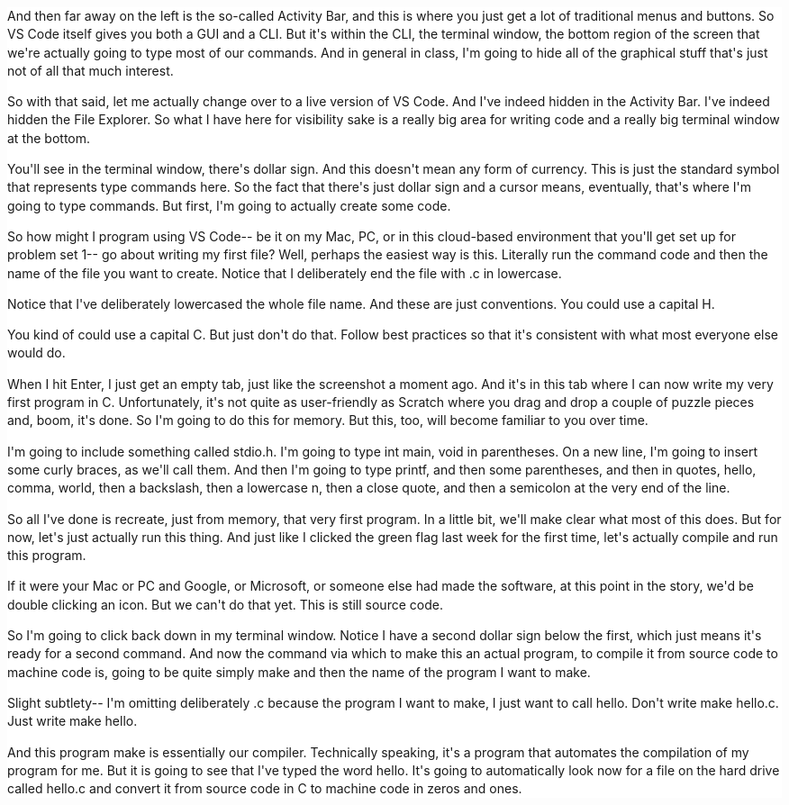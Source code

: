 And then far away on the left is the so-called Activity Bar, and this is where you just get a lot of traditional menus and buttons. So VS Code itself gives you both a GUI and a CLI. But it's within the CLI, the terminal window, the bottom region of the screen that we're actually going to type most of our commands. And in general in class, I'm going to hide all of the graphical stuff that's just not of all that much interest. 

So with that said, let me actually change over to a live version of VS Code. And I've indeed hidden in the Activity Bar. I've indeed hidden the File Explorer. So what I have here for visibility sake is a really big area for writing code and a really big terminal window at the bottom. 

You'll see in the terminal window, there's dollar sign. And this doesn't mean any form of currency. This is just the standard symbol that represents type commands here. So the fact that there's just dollar sign and a cursor means, eventually, that's where I'm going to type commands. But first, I'm going to actually create some code. 

So how might I program using VS Code-- be it on my Mac, PC, or in this cloud-based environment that you'll get set up for problem set 1-- go about writing my first file? Well, perhaps the easiest way is this. Literally run the command code and then the name of the file you want to create. Notice that I deliberately end the file with .c in lowercase. 

Notice that I've deliberately lowercased the whole file name. And these are just conventions. You could use a capital H. 

You kind of could use a capital C. But just don't do that. Follow best practices so that it's consistent with what most everyone else would do. 

When I hit Enter, I just get an empty tab, just like the screenshot a moment ago. And it's in this tab where I can now write my very first program in C. Unfortunately, it's not quite as user-friendly as Scratch where you drag and drop a couple of puzzle pieces and, boom, it's done. So I'm going to do this for memory. But this, too, will become familiar to you over time. 

I'm going to include something called stdio.h. I'm going to type int main, void in parentheses. On a new line, I'm going to insert some curly braces, as we'll call them. And then I'm going to type printf, and then some parentheses, and then in quotes, hello, comma, world, then a backslash, then a lowercase n, then a close quote, and then a semicolon at the very end of the line. 

So all I've done is recreate, just from memory, that very first program. In a little bit, we'll make clear what most of this does. But for now, let's just actually run this thing. And just like I clicked the green flag last week for the first time, let's actually compile and run this program. 

If it were your Mac or PC and Google, or Microsoft, or someone else had made the software, at this point in the story, we'd be double clicking an icon. But we can't do that yet. This is still source code. 

So I'm going to click back down in my terminal window. Notice I have a second dollar sign below the first, which just means it's ready for a second command. And now the command via which to make this an actual program, to compile it from source code to machine code is, going to be quite simply make and then the name of the program I want to make. 

Slight subtlety-- I'm omitting deliberately .c because the program I want to make, I just want to call hello. Don't write make hello.c. Just write make hello. 

And this program make is essentially our compiler. Technically speaking, it's a program that automates the compilation of my program for me. But it is going to see that I've typed the word hello. It's going to automatically look now for a file on the hard drive called hello.c and convert it from source code in C to machine code in zeros and ones. 
